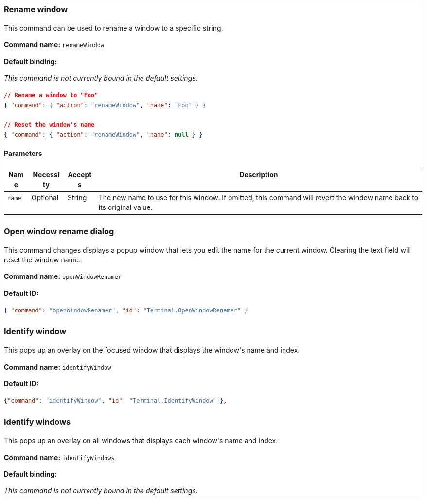 ### Rename window

This command can be used to rename a window to a specific string.

**Command name:** `renameWindow`

**Default binding:**

_This command is not currently bound in the default settings_.

```json
// Rename a window to "Foo"
{ "command": { "action": "renameWindow", "name": "Foo" } }

// Reset the window's name
{ "command": { "action": "renameWindow", "name": null } }
```

#### Parameters

| Name | Necessity | Accepts | Description |
| ---- | --------- | ------- | ----------- |
| `name` | Optional | String | The new name to use for this window. If omitted, this command will revert the window name back to its original value. |

### Open window rename dialog

This command changes displays a popup window that lets you edit the name for the current window. Clearing the text field will reset the window name.

**Command name:** `openWindowRenamer`

**Default ID:**

```json
{ "command": "openWindowRenamer", "id": "Terminal.OpenWindowRenamer" }
```

### Identify window

This pops up an overlay on the focused window that displays the window's name and index.

**Command name:** `identifyWindow`

**Default ID:**

```json
{"command": "identifyWindow", "id": "Terminal.IdentifyWindow" },
```

### Identify windows

This pops up an overlay on all windows that displays each window's name and index.

**Command name:** `identifyWindows`

**Default binding:**

_This command is not currently bound in the default settings_.
